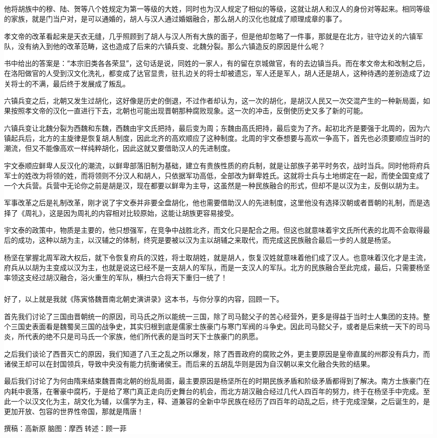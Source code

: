 他将胡族中的穆、陆、贺等八个姓规定为第一等级的大姓，同时也为汉人规定了相似的等级，这就让胡人和汉人的身份对等起来。相同等级的家族，就是门当户对，是可以通婚的，胡人与汉人通过婚姻融合，那么胡人的汉化也就成了顺理成章的事了。

孝文帝的改革看起来是天衣无缝，几乎照顾到了胡人与汉人所有大族的面子，但是他却忽略了一件事，那就是在北方，驻守边关的六镇军队，没有纳入到他的改革范畴，这也造成了后来的六镇兵变、北魏分裂。那么六镇造反的原因是什么呢？

书中给出的答案是：“本宗旧类各各荣显”，这句话是说，同姓的一家人，有的留在京城做官，有的去边镇当兵。而在孝文帝太和改制之后，在洛阳做官的人受到汉文化洗礼，都变成了达官显贵，驻扎边关的将士却被遗忘，军人还是军人，胡人还是胡人，这种待遇的差别造成了边关将士的不满，最后终于发展成了叛乱。

六镇兵变之后，北朝又发生过胡化，这好像是历史的倒退，不过作者却认为，这一次的胡化，是胡汉人民又一次交混产生的一种新局面，如果按照孝文帝的汉化一直进行下去，北朝也可能出现晋朝那种腐败现象。这一次的冲击，反倒使历史又多了新的可能。

六镇兵变让北魏分裂为西魏和东魏，西魏由宇文氏把持，最后变为周；东魏由高氏把持，最后变为了齐。起初北齐是要强于北周的，因为六镇起兵后，北方的主旋律是恢复胡人制度，因此北齐的高欢顺应了这种制度。北周的宇文泰想要与高欢一争高下，首先也必须要顺应当时的潮流，但又不能像高欢一样纯粹胡化，因此这就又要借助汉人的先进制度。

宇文泰顺应鲜卑人反汉化的潮流，以鲜卑部落旧制为基础，建立有贵族性质的府兵制，就是让部族子弟平时务农，战时当兵。同时他将府兵军士的姓改为将领的姓，而将领则不分汉人和胡人，只依据军功高低，全部改为鲜卑姓氏。这就将士兵与土地绑定在一起，而使全国变成了一个大兵营。兵营中无论你之前是胡是汉，现在都要以鲜卑为主导，这虽然是一种民族融合的形式，但却不是以汉为主，反倒以胡为主。

军事改革之后是礼制改革，刚才说了宇文泰并非要全盘胡化，他也需要借助汉人的先进制度，这里他没有选择汉朝或者晋朝的礼制，而是选择了《周礼》，这是因为周礼的内容相对比较原始，这能让胡族更容易接受。

宇文泰的政策中，物质是主要的，他只想强军，在竞争中战胜北齐，而文化只是配合之用。但这也就意味着宇文氏所代表的北周不会取得最后的成功，这种以胡为主，以汉辅之的体制，终究是要被以汉为主以胡辅之来取代，而完成这民族融合最后一步的人就是杨坚。

杨坚在掌握北周军政大权后，就下令恢复府兵的汉姓，将士取胡姓，就是胡人，恢复汉姓就意味着他们成了汉人。也意味着汉化才是主流，府兵从以胡为主变成以汉为主，也就是说这已经不是一支胡人的军队，而是一支汉人的军队。北方的民族融合至此完成，最后，只需要杨坚率领这支经过胡汉融合，浴火重生的军队，横扫六合将天下重归一统了！

###  



好了，以上就是我就《陈寅恪魏晋南北朝史演讲录》这本书，与你分享的内容，回顾一下。

首先我们讨论了三国由晋朝统一的原因，司马氏之所以能统一三国，除了司马懿父子的苦心经营外，更多是得益于当时士人集团的支持。整个三国史表面看是魏蜀吴三国的战争史，其实归根到底是儒家士族豪门与寒门军阀的斗争史。因此司马懿父子，或者是后来统一天下的司马炎，所代表的绝不只是司马氏一个家族，他们所代表的是当时天下士族豪门的夙愿。

之后我们谈论了西晋灭亡的原因，我们知道了八王之乱之所以爆发，除了西晋政府的腐败之外，更主要原因是皇帝直属的州郡没有兵力，而诸侯王却可以在封国领兵，导致中央没有能力抗衡诸侯王。而后来的五胡乱华则是因为自汉朝以来文化融合失败的结果。

最后我们讨论了为何由隋来结束魏晋南北朝的纷乱局面，最主要原因是杨坚所在的时期民族矛盾和阶级矛盾都得到了解决。南方士族豪门在内耗中衰落，在奢豪中腐朽，于是给了寒门真正走向历史舞台的机会，而北方胡汉融合经过几代人四百年的努力，终于在杨坚手中完成。至此一个以汉文化为主，胡文化为辅，以儒学为主，释、道兼容的全新中华民族在经历了四百年的动乱之后，终于完成涅槃，之后诞生的，是更加开放、包容的世界性帝国，那就是隋唐！

撰稿：高新原
脑图：摩西
转述：顾一菲


